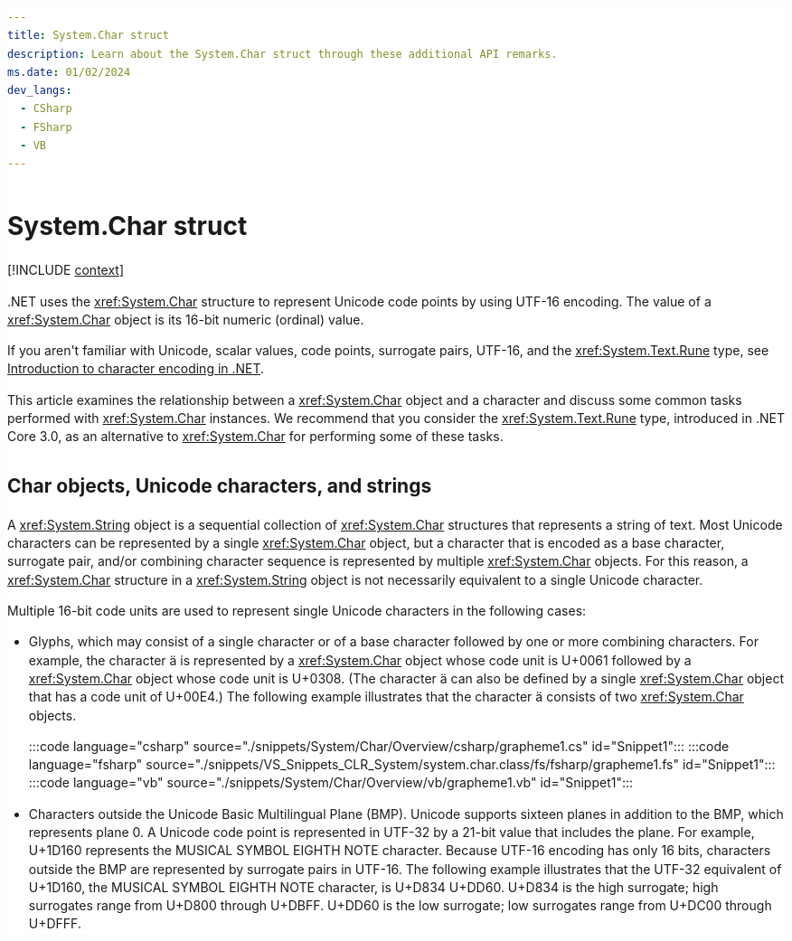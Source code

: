 ```yaml
---
title: System.Char struct
description: Learn about the System.Char struct through these additional API remarks.
ms.date: 01/02/2024
dev_langs:
  - CSharp
  - FSharp
  - VB
---
```

# System.Char struct

[!INCLUDE [context](includes/context.md)]

.NET uses the <xref:System.Char> structure to represent Unicode code points by using UTF-16 encoding. The value of a <xref:System.Char> object is its 16-bit numeric (ordinal) value.

If you aren't familiar with Unicode, scalar values, code points, surrogate pairs, UTF-16, and the <xref:System.Text.Rune> type, see [Introduction to character encoding in .NET](../../standard/base-types/character-encoding-introduction.md).

This article examines the relationship between a <xref:System.Char> object and a character and discuss some common tasks performed with <xref:System.Char> instances. We recommend that you consider the <xref:System.Text.Rune> type, introduced in .NET Core 3.0, as an alternative to <xref:System.Char> for performing some of these tasks.

## Char objects, Unicode characters, and strings

A <xref:System.String> object is a sequential collection of <xref:System.Char> structures that represents a string of text. Most Unicode characters can be represented by a single <xref:System.Char> object, but a character that is encoded as a base character, surrogate pair, and/or combining character sequence is represented by multiple <xref:System.Char> objects. For this reason, a <xref:System.Char> structure in a <xref:System.String> object is not necessarily equivalent to a single Unicode character.

Multiple 16-bit code units are used to represent single Unicode characters in the following cases:

- Glyphs, which may consist of a single character or of a base character followed by one or more combining characters. For example, the character ä is represented by a <xref:System.Char> object whose code unit is U+0061 followed by a <xref:System.Char> object whose code unit is U+0308. (The character ä can also be defined by a single <xref:System.Char> object that has a code unit of U+00E4.) The following example illustrates that the character ä consists of two <xref:System.Char> objects.

  :::code language="csharp" source="./snippets/System/Char/Overview/csharp/grapheme1.cs" id="Snippet1":::
  :::code language="fsharp" source="./snippets/VS_Snippets_CLR_System/system.char.class/fs/fsharp/grapheme1.fs" id="Snippet1":::
  :::code language="vb" source="./snippets/System/Char/Overview/vb/grapheme1.vb" id="Snippet1":::

- Characters outside the Unicode Basic Multilingual Plane (BMP). Unicode supports sixteen planes in addition to the BMP, which represents plane 0. A Unicode code point is represented in UTF-32 by a 21-bit value that includes the plane. For example, U+1D160 represents the MUSICAL SYMBOL EIGHTH NOTE character. Because UTF-16 encoding has only 16 bits, characters outside the BMP are represented by surrogate pairs in UTF-16. The following example illustrates that the UTF-32 equivalent of U+1D160, the MUSICAL SYMBOL EIGHTH NOTE character, is U+D834 U+DD60. U+D834 is the high surrogate; high surrogates range from U+D800 through U+DBFF. U+DD60 is the low surrogate; low surrogates range from U+DC00 through U+DFFF.
